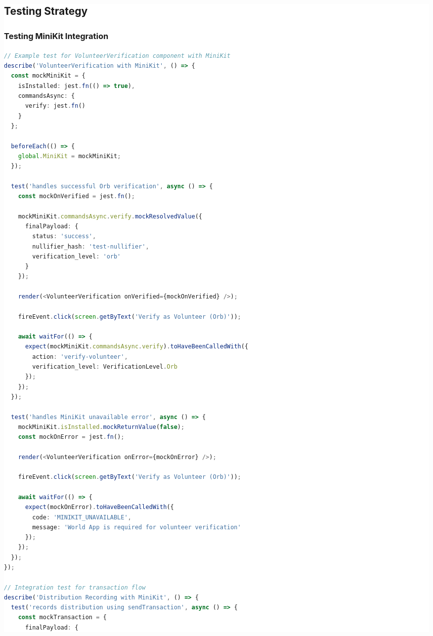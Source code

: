 ## Testing Strategy

### Testing MiniKit Integration

```typescript
// Example test for VolunteerVerification component with MiniKit
describe('VolunteerVerification with MiniKit', () => {
  const mockMiniKit = {
    isInstalled: jest.fn(() => true),
    commandsAsync: {
      verify: jest.fn()
    }
  };
  
  beforeEach(() => {
    global.MiniKit = mockMiniKit;
  });
  
  test('handles successful Orb verification', async () => {
    const mockOnVerified = jest.fn();
    
    mockMiniKit.commandsAsync.verify.mockResolvedValue({
      finalPayload: {
        status: 'success',
        nullifier_hash: 'test-nullifier',
        verification_level: 'orb'
      }
    });
    
    render(<VolunteerVerification onVerified={mockOnVerified} />);
    
    fireEvent.click(screen.getByText('Verify as Volunteer (Orb)'));
    
    await waitFor(() => {
      expect(mockMiniKit.commandsAsync.verify).toHaveBeenCalledWith({
        action: 'verify-volunteer',
        verification_level: VerificationLevel.Orb
      });
    });
  });
  
  test('handles MiniKit unavailable error', async () => {
    mockMiniKit.isInstalled.mockReturnValue(false);
    const mockOnError = jest.fn();
    
    render(<VolunteerVerification onError={mockOnError} />);
    
    fireEvent.click(screen.getByText('Verify as Volunteer (Orb)'));
    
    await waitFor(() => {
      expect(mockOnError).toHaveBeenCalledWith({
        code: 'MINIKIT_UNAVAILABLE',
        message: 'World App is required for volunteer verification'
      });
    });
  });
});

// Integration test for transaction flow
describe('Distribution Recording with MiniKit', () => {
  test('records distribution using sendTransaction', async () => {
    const mockTransaction = {
      finalPayload: {
```
